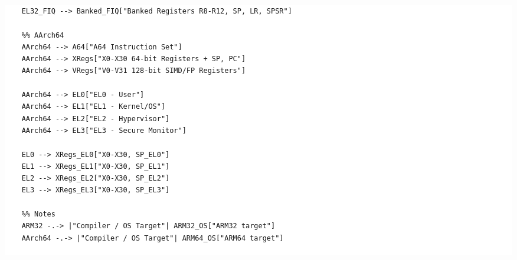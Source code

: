 ```mermaid
    EL32_FIQ --> Banked_FIQ["Banked Registers R8-R12, SP, LR, SPSR"]

    %% AArch64
    AArch64 --> A64["A64 Instruction Set"]
    AArch64 --> XRegs["X0-X30 64-bit Registers + SP, PC"]
    AArch64 --> VRegs["V0-V31 128-bit SIMD/FP Registers"]

    AArch64 --> EL0["EL0 - User"]
    AArch64 --> EL1["EL1 - Kernel/OS"]
    AArch64 --> EL2["EL2 - Hypervisor"]
    AArch64 --> EL3["EL3 - Secure Monitor"]

    EL0 --> XRegs_EL0["X0-X30, SP_EL0"]
    EL1 --> XRegs_EL1["X0-X30, SP_EL1"]
    EL2 --> XRegs_EL2["X0-X30, SP_EL2"]
    EL3 --> XRegs_EL3["X0-X30, SP_EL3"]

    %% Notes
    ARM32 -.-> |"Compiler / OS Target"| ARM32_OS["ARM32 target"]
    AArch64 -.-> |"Compiler / OS Target"| ARM64_OS["ARM64 target"]


```
